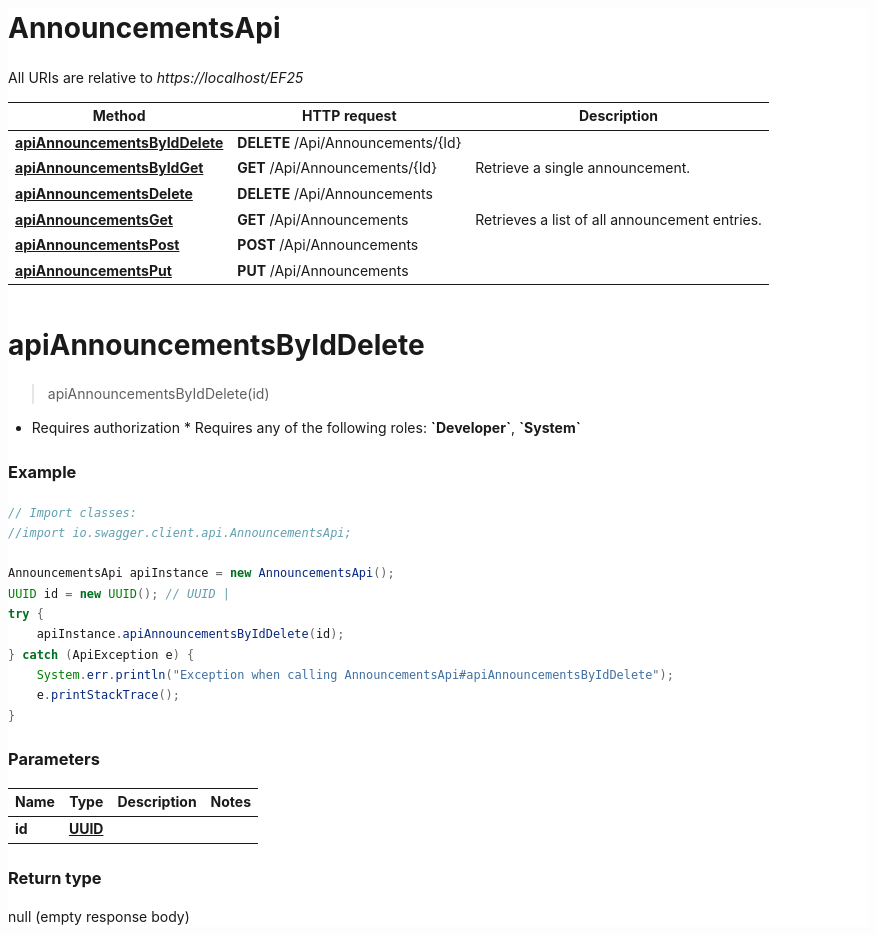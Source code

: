 # AnnouncementsApi

All URIs are relative to *https://localhost/EF25*

Method | HTTP request | Description
------------- | ------------- | -------------
[**apiAnnouncementsByIdDelete**](AnnouncementsApi.md#apiAnnouncementsByIdDelete) | **DELETE** /Api/Announcements/{Id} | 
[**apiAnnouncementsByIdGet**](AnnouncementsApi.md#apiAnnouncementsByIdGet) | **GET** /Api/Announcements/{Id} | Retrieve a single announcement.
[**apiAnnouncementsDelete**](AnnouncementsApi.md#apiAnnouncementsDelete) | **DELETE** /Api/Announcements | 
[**apiAnnouncementsGet**](AnnouncementsApi.md#apiAnnouncementsGet) | **GET** /Api/Announcements | Retrieves a list of all announcement entries.
[**apiAnnouncementsPost**](AnnouncementsApi.md#apiAnnouncementsPost) | **POST** /Api/Announcements | 
[**apiAnnouncementsPut**](AnnouncementsApi.md#apiAnnouncementsPut) | **PUT** /Api/Announcements | 


<a name="apiAnnouncementsByIdDelete"></a>
# **apiAnnouncementsByIdDelete**
> apiAnnouncementsByIdDelete(id)



  * Requires authorization     * Requires any of the following roles: **&#x60;Developer&#x60;**, **&#x60;System&#x60;**

### Example
```java
// Import classes:
//import io.swagger.client.api.AnnouncementsApi;

AnnouncementsApi apiInstance = new AnnouncementsApi();
UUID id = new UUID(); // UUID | 
try {
    apiInstance.apiAnnouncementsByIdDelete(id);
} catch (ApiException e) {
    System.err.println("Exception when calling AnnouncementsApi#apiAnnouncementsByIdDelete");
    e.printStackTrace();
}
```

### Parameters

Name | Type | Description  | Notes
------------- | ------------- | ------------- | -------------
 **id** | [**UUID**](.md)|  |

### Return type

null (empty response body)
